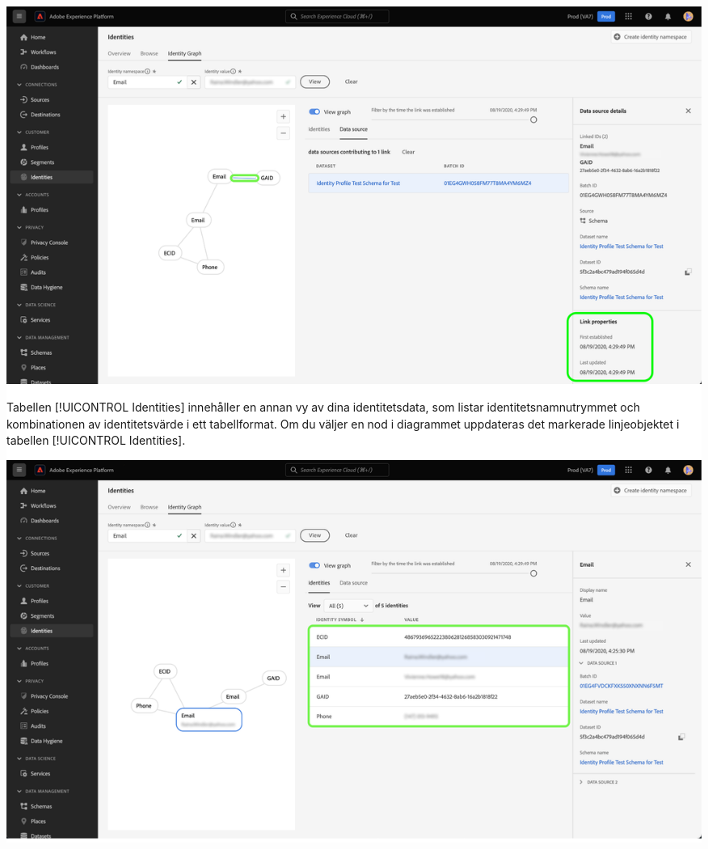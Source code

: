 ![Identitetslänken mellan e-post- och GAID-noderna har valts.](../images/graph-viewer/identity-link.png)

Tabellen [!UICONTROL Identities] innehåller en annan vy av dina identitetsdata, som listar identitetsnamnutrymmet och kombinationen av identitetsvärde i ett tabellformat. Om du väljer en nod i diagrammet uppdateras det markerade linjeobjektet i tabellen [!UICONTROL Identities].

![Identitetstabellen med listan över identiteter som är länkade i diagrammet.](../images/graph-viewer/identities-table.png)
